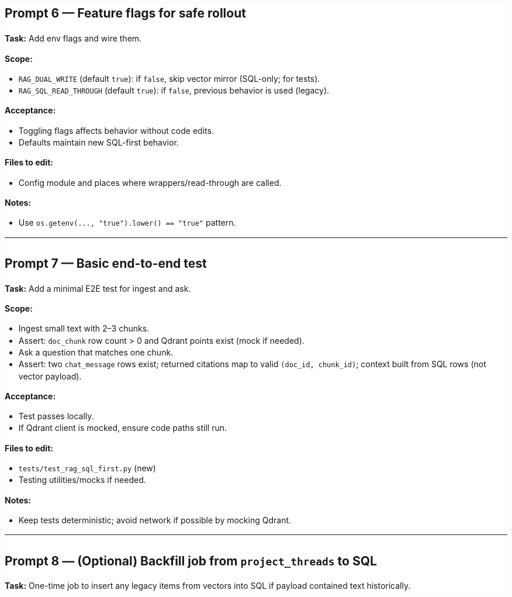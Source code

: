 ## Prompt 6 — Feature flags for safe rollout

**Task:** Add env flags and wire them.

**Scope:**

* `RAG_DUAL_WRITE` (default `true`): if `false`, skip vector mirror (SQL-only; for tests).
* `RAG_SQL_READ_THROUGH` (default `true`): if `false`, previous behavior is used (legacy).

**Acceptance:**

* Toggling flags affects behavior without code edits.
* Defaults maintain new SQL-first behavior.

**Files to edit:**

* Config module and places where wrappers/read-through are called.

**Notes:**

* Use `os.getenv(..., "true").lower() == "true"` pattern.

---

## Prompt 7 — Basic end-to-end test

**Task:** Add a minimal E2E test for ingest and ask.

**Scope:**

* Ingest small text with 2–3 chunks.
* Assert: `doc_chunk` row count > 0 and Qdrant points exist (mock if needed).
* Ask a question that matches one chunk.
* Assert: two `chat_message` rows exist; returned citations map to valid `(doc_id, chunk_id)`; context built from SQL rows (not vector payload).

**Acceptance:**

* Test passes locally.
* If Qdrant client is mocked, ensure code paths still run.

**Files to edit:**

* `tests/test_rag_sql_first.py` (new)
* Testing utilities/mocks if needed.

**Notes:**

* Keep tests deterministic; avoid network if possible by mocking Qdrant.

---

## Prompt 8 — (Optional) Backfill job from `project_threads` to SQL

**Task:** One-time job to insert any legacy items from vectors into SQL if payload contained text historically.
